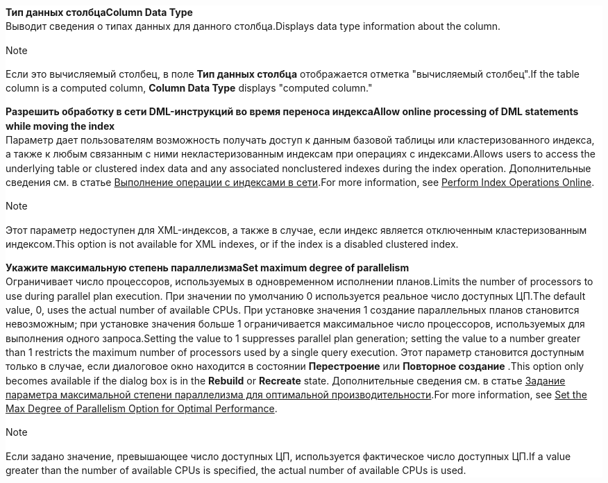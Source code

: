  <span data-ttu-id="693b9-220">**Тип данных столбца**</span><span class="sxs-lookup"><span data-stu-id="693b9-220">**Column Data Type**</span></span>  
 <span data-ttu-id="693b9-221">Выводит сведения о типах данных для данного столбца.</span><span class="sxs-lookup"><span data-stu-id="693b9-221">Displays data type information about the column.</span></span>  
  
> [!NOTE]  
>  <span data-ttu-id="693b9-222">Если это вычисляемый столбец, в поле **Тип данных столбца** отображается отметка "вычисляемый столбец".</span><span class="sxs-lookup"><span data-stu-id="693b9-222">If the table column is a computed column, **Column Data Type** displays "computed column."</span></span>  
  
 <span data-ttu-id="693b9-223">**Разрешить обработку в сети DML-инструкций во время переноса индекса**</span><span class="sxs-lookup"><span data-stu-id="693b9-223">**Allow online processing of DML statements while moving the index**</span></span>  
 <span data-ttu-id="693b9-224">Параметр дает пользователям возможность получать доступ к данным базовой таблицы или кластеризованного индекса, а также к любым связанным с ними некластеризованным индексам при операциях с индексами.</span><span class="sxs-lookup"><span data-stu-id="693b9-224">Allows users to access the underlying table or clustered index data and any associated nonclustered indexes during the index operation.</span></span> <span data-ttu-id="693b9-225">Дополнительные сведения см. в статье [Выполнение операции с индексами в сети](perform-index-operations-online.md).</span><span class="sxs-lookup"><span data-stu-id="693b9-225">For more information, see [Perform Index Operations Online](perform-index-operations-online.md).</span></span>  
  
> [!NOTE]  
>  <span data-ttu-id="693b9-226">Этот параметр недоступен для XML-индексов, а также в случае, если индекс является отключенным кластеризованным индексом.</span><span class="sxs-lookup"><span data-stu-id="693b9-226">This option is not available for XML indexes, or if the index is a disabled clustered index.</span></span>  
  
 <span data-ttu-id="693b9-227">**Укажите максимальную степень параллелизма**</span><span class="sxs-lookup"><span data-stu-id="693b9-227">**Set maximum degree of parallelism**</span></span>  
 <span data-ttu-id="693b9-228">Ограничивает число процессоров, используемых в одновременном исполнении планов.</span><span class="sxs-lookup"><span data-stu-id="693b9-228">Limits the number of processors to use during parallel plan execution.</span></span> <span data-ttu-id="693b9-229">При значении по умолчанию 0 используется реальное число доступных ЦП.</span><span class="sxs-lookup"><span data-stu-id="693b9-229">The default value, 0, uses the actual number of available CPUs.</span></span> <span data-ttu-id="693b9-230">При установке значения 1 создание параллельных планов становится невозможным; при установке значения больше 1 ограничивается максимальное число процессоров, используемых для выполнения одного запроса.</span><span class="sxs-lookup"><span data-stu-id="693b9-230">Setting the value to 1 suppresses parallel plan generation; setting the value to a number greater than 1 restricts the maximum number of processors used by a single query execution.</span></span> <span data-ttu-id="693b9-231">Этот параметр становится доступным только в случае, если диалоговое окно находится в состоянии **Перестроение** или **Повторное создание** .</span><span class="sxs-lookup"><span data-stu-id="693b9-231">This option only becomes available if the dialog box is in the **Rebuild** or **Recreate** state.</span></span> <span data-ttu-id="693b9-232">Дополнительные сведения см. в статье [Задание параметра максимальной степени параллелизма для оптимальной производительности](../policy-based-management/set-the-max-degree-of-parallelism-option-for-optimal-performance.md).</span><span class="sxs-lookup"><span data-stu-id="693b9-232">For more information, see [Set the Max Degree of Parallelism Option for Optimal Performance](../policy-based-management/set-the-max-degree-of-parallelism-option-for-optimal-performance.md).</span></span>  
  
> [!NOTE]  
>  <span data-ttu-id="693b9-233">Если задано значение, превышающее число доступных ЦП, используется фактическое число доступных ЦП.</span><span class="sxs-lookup"><span data-stu-id="693b9-233">If a value greater than the number of available CPUs is specified, the actual number of available CPUs is used.</span></span>  
  